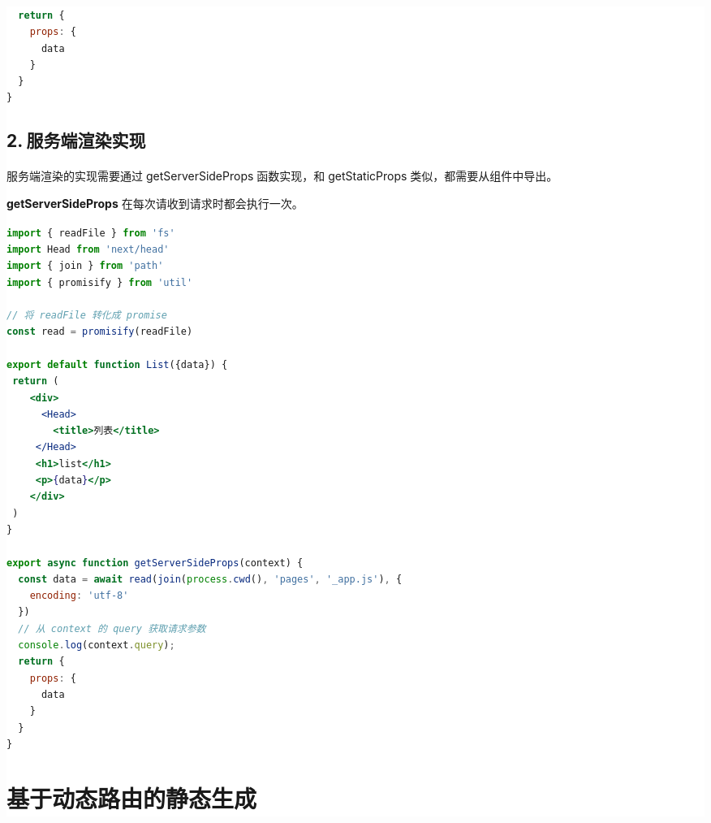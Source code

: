 ```jsx
  return {
    props: {
      data
    }
  }
}
```



## 2. 服务端渲染实现

服务端渲染的实现需要通过 getServerSideProps 函数实现，和 getStaticProps 类似，都需要从组件中导出。

**getServerSideProps** 在每次请收到请求时都会执行一次。

```jsx
import { readFile } from 'fs'
import Head from 'next/head'
import { join } from 'path'
import { promisify } from 'util'

// 将 readFile 转化成 promise
const read = promisify(readFile)

export default function List({data}) {
 return (
    <div>
      <Head>
        <title>列表</title>
     </Head>
     <h1>list</h1>
     <p>{data}</p>
    </div>
 )
}

export async function getServerSideProps(context) {
  const data = await read(join(process.cwd(), 'pages', '_app.js'), {
    encoding: 'utf-8'
  })
  // 从 context 的 query 获取请求参数
  console.log(context.query);
  return {
    props: {
      data
    }
  }
}
```



# 基于动态路由的静态生成
